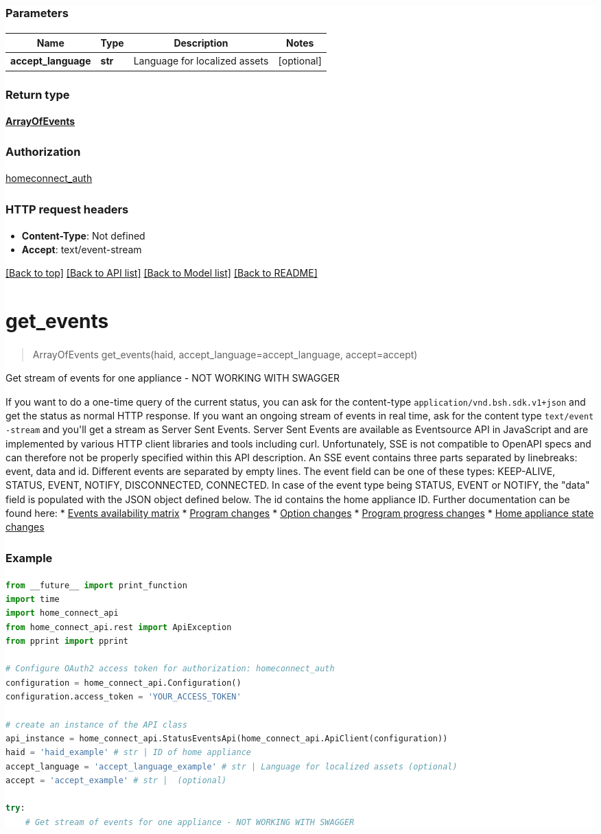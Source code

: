 ### Parameters

Name | Type | Description  | Notes
------------- | ------------- | ------------- | -------------
 **accept_language** | **str**| Language for localized assets | [optional] 

### Return type

[**ArrayOfEvents**](ArrayOfEvents.md)

### Authorization

[homeconnect_auth](../README.md#homeconnect_auth)

### HTTP request headers

 - **Content-Type**: Not defined
 - **Accept**: text/event-stream

[[Back to top]](#) [[Back to API list]](../README.md#documentation-for-api-endpoints) [[Back to Model list]](../README.md#documentation-for-models) [[Back to README]](../README.md)

# **get_events**
> ArrayOfEvents get_events(haid, accept_language=accept_language, accept=accept)

Get stream of events for one appliance - NOT WORKING WITH SWAGGER

If you want to do a one-time query of the current status, you can ask for the content-type `application/vnd.bsh.sdk.v1+json` and get the status as normal HTTP response.  If you want an ongoing stream of events in real time, ask for the content type `text/event-stream` and you'll get a stream as Server Sent Events.  Server Sent Events are available as Eventsource API in JavaScript and are implemented by various HTTP client libraries and tools including curl.  Unfortunately, SSE is not compatible to OpenAPI specs and can therefore not be properly specified within this API description.  An SSE event contains three parts separated by linebreaks: event, data and id. Different events are separated by empty lines.  The event field can be one of these types: KEEP-ALIVE, STATUS, EVENT, NOTIFY, DISCONNECTED, CONNECTED.  In case of the event type being STATUS, EVENT or NOTIFY, the \"data\" field is populated with the JSON object defined below.  The id contains the home appliance ID.  Further documentation can be found here: * [Events availability matrix](https://developer.home-connect.com/docs/monitoring/availabilitymatrix) * [Program changes](https://developer.home-connect.com/docs/monitoring/program_option_changes) * [Option changes](https://developer.home-connect.com/docs/monitoring/option_changes) * [Program progress changes](https://developer.home-connect.com/docs/monitoring/program_progress_changes) * [Home appliance state changes](https://developer.home-connect.com/docs/monitoring/appliance_state_changes) 

### Example
```python
from __future__ import print_function
import time
import home_connect_api
from home_connect_api.rest import ApiException
from pprint import pprint

# Configure OAuth2 access token for authorization: homeconnect_auth
configuration = home_connect_api.Configuration()
configuration.access_token = 'YOUR_ACCESS_TOKEN'

# create an instance of the API class
api_instance = home_connect_api.StatusEventsApi(home_connect_api.ApiClient(configuration))
haid = 'haid_example' # str | ID of home appliance
accept_language = 'accept_language_example' # str | Language for localized assets (optional)
accept = 'accept_example' # str |  (optional)

try:
    # Get stream of events for one appliance - NOT WORKING WITH SWAGGER
```